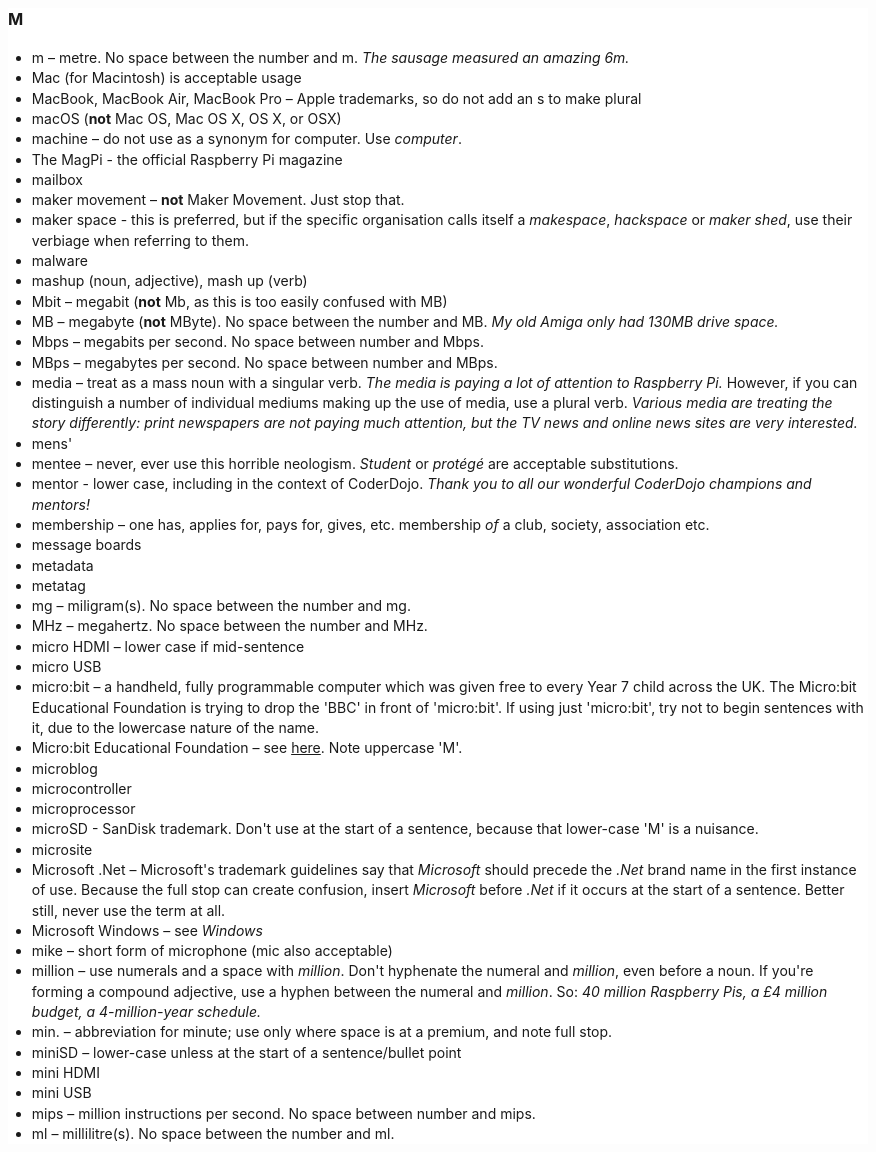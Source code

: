 ### M 

*   m – metre. No space between the number and m. *The sausage measured an amazing 6m.* 
*   Mac (for Macintosh) is acceptable usage 
*   MacBook, MacBook Air, MacBook Pro – Apple trademarks, so do not add an s to make plural 
*   macOS (**not** Mac OS, Mac OS X, OS X, or OSX) 
*   machine – do not use as a synonym for computer. Use *computer*. 
*   The MagPi - the official Raspberry Pi magazine
*   mailbox
*   maker movement – **not** Maker Movement. Just stop that.
*   maker space - this is preferred, but if the specific organisation calls itself a *makespace*, *hackspace* or *maker shed*, use their verbiage when referring to them. 
*   malware 
*   mashup (noun, adjective), mash up (verb) 
*   Mbit – megabit (**not** Mb, as this is too easily confused with MB)
*   MB – megabyte (**not** MByte). No space between the number and MB. *My old Amiga only had 130MB 
drive space.* 
*   Mbps – megabits per second. No space between number and Mbps. 
*   MBps – megabytes per second. No space between number and MBps. 
*   media – treat as a mass noun with a singular verb. *The media is paying a lot of attention to Raspberry Pi.* However, if you can distinguish a number of individual mediums making up the use of media, use a plural verb. *Various media are treating the story differently: print newspapers are not paying much attention, but the TV news and online news sites are very interested.* 
*   mens'
*   mentee – never, ever use this horrible neologism. *Student* or *protégé* are acceptable substitutions. 
*   mentor - lower case, including in the context of CoderDojo. _Thank you to all our wonderful CoderDojo champions and mentors!_
*   membership – one has, applies for, pays for, gives, etc. membership _of_ a club, society, association etc.
*   message boards 
*   metadata 
*   metatag 
*   mg – miligram(s). No space between the number and mg. 
*   MHz – megahertz. No space between the number and MHz. 
*   micro HDMI – lower case if mid-sentence
*   micro USB
*   micro:bit – a handheld, fully programmable computer which was given free to every Year 7 child across the UK. The Micro:bit Educational Foundation is trying to drop the 'BBC' in front of 'micro:bit'. If using just 'micro:bit', try not to begin sentences with it, due to the lowercase nature of the name.
*   Micro:bit Educational Foundation – see [here](http://microbit.org/about/). Note uppercase 'M'.
*   microblog 
*   microcontroller 
*   microprocessor
*   microSD - SanDisk trademark. Don't use at the start of a sentence, because that lower-case 'M' is a nuisance. 
*   microsite 
*   Microsoft .Net – Microsoft's trademark guidelines say that *Microsoft* should precede the *.Net* brand name in the first instance of use. Because the full stop can create confusion, insert *Microsoft* before *.Net* if it occurs at the start of a sentence. Better still, never use the term at all. 
*   Microsoft Windows – see *Windows* 
*   mike – short form of microphone (mic also acceptable) 
*   million – use numerals and a space with *million*. Don't hyphenate the numeral and *million*, even before a noun. If you're forming a compound adjective, use a hyphen between the numeral and *million*. So: *40 million Raspberry Pis, a £4 million budget, a 4-million-year schedule.* 
*   min. – abbreviation for minute; use only where space is at a premium, and note full stop. 
*   miniSD – lower-case unless at the start of a sentence/bullet point
*   mini HDMI
*   mini USB
*   mips – million instructions per second. No space between number and mips. 
*   ml – millilitre(s). No space between the number and ml. 